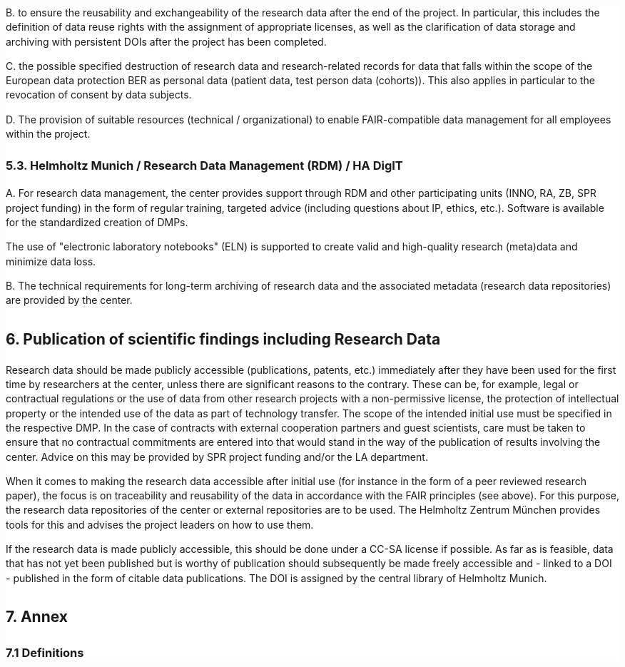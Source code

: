 B. to ensure the reusability and exchangeability of the research data after the end of the project. In particular, this includes the definition of data reuse rights with the assignment of appropriate licenses, as well as the clarification of data storage and archiving with persistent DOIs after the project has been completed.  

C. the possible specified destruction of research data and research-related records for data that falls within the scope of the European data protection BER as personal data (patient data, test person data (cohorts)). This also applies in particular to the revocation of consent by data subjects.  

D. The provision of suitable resources (technical / organizational) to enable FAIR-compatible data management for all employees within the project.  

### 5.3. Helmholtz Munich / Research Data Management (RDM) / HA DigIT  

A. For research data management, the center provides support through RDM and other participating units (INNO, RA, ZB, SPR project funding) in the form of regular training, targeted advice (including questions about IP, ethics, etc.). Software is available for the standardized creation of DMPs.  

The use of "electronic laboratory notebooks" (ELN) is supported to create valid and high-quality research (meta)data and minimize data loss.  

B. The technical requirements for long-term archiving of research data and the associated metadata (research data repositories) are provided by the center.  

## 6. Publication of scientific findings including Research Data  

Research data should be made publicly accessible (publications, patents, etc.) immediately after they have been used for the first time by researchers at the center, unless there are significant reasons to the contrary. These can be, for example, legal or contractual regulations or the use of data from other research projects with a non-permissive license, the protection of intellectual property or the intended use of the data as part of technology transfer. The scope of the intended initial use must be specified in the respective DMP. In the case of contracts with external cooperation partners and guest scientists, care must be taken to ensure that no contractual commitments are entered into that would stand in the way of the publication of results involving the center. Advice on this may be provided by SPR project funding and/or the LA department.  

When it comes to making the research data accessible after initial use (for instance in the form of a peer reviewed research paper), the focus is on traceability and reusability of the data in accordance with the FAIR principles (see above). For this purpose, the research data repositories of the center or external repositories are to be used. The Helmholtz Zentrum München provides tools for this and advises the project leaders on how to use them.  

If the research data is made publicly accessible, this should be done under a CC-SA  license if possible. As far as is feasible, data that has not yet been published but is worthy of publication should subsequently be made freely accessible and - linked to a DOI - published in the form of citable data publications. The DOI is assigned by the central library of Helmholtz Munich.  

## 7. Annex  

### 7.1 Definitions  
